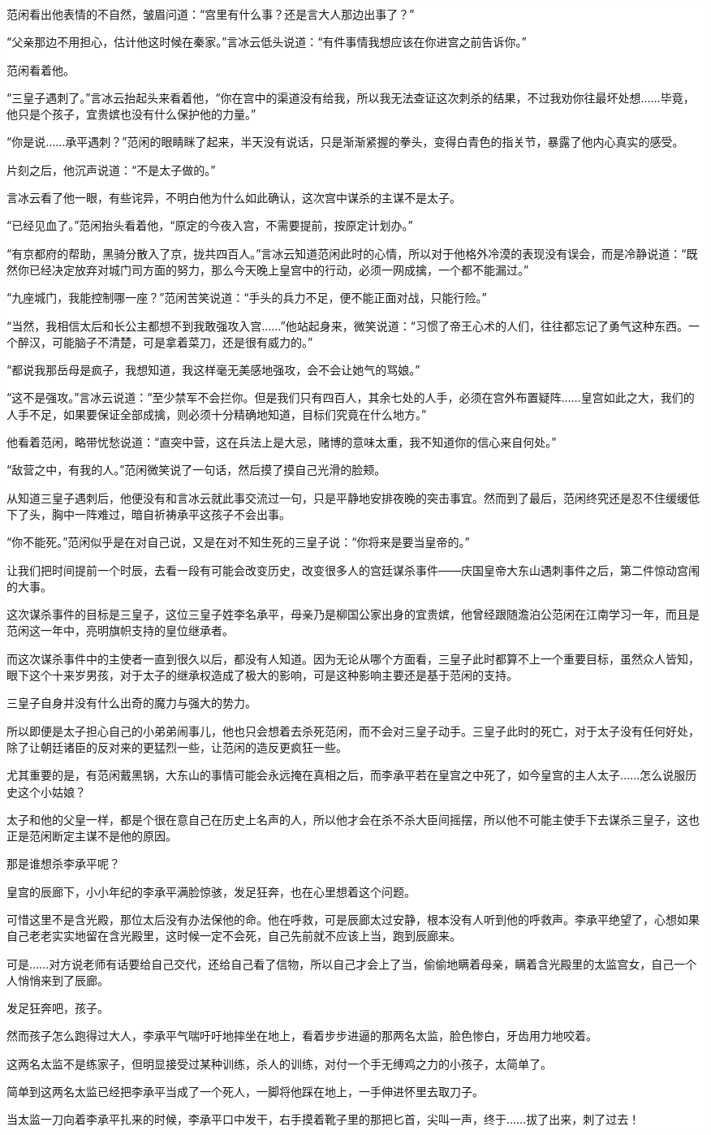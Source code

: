 范闲看出他表情的不自然，皱眉问道：“宫里有什么事？还是言大人那边出事了？”

“父亲那边不用担心，估计他这时候在秦家。”言冰云低头说道：“有件事情我想应该在你进宫之前告诉你。”

范闲看着他。

“三皇子遇刺了。”言冰云抬起头来看着他，“你在宫中的渠道没有给我，所以我无法查证这次刺杀的结果，不过我劝你往最坏处想……毕竟，他只是个孩子，宜贵嫔也没有什么保护他的力量。”

“你是说……承平遇刺？”范闲的眼睛眯了起来，半天没有说话，只是渐渐紧握的拳头，变得白青色的指关节，暴露了他内心真实的感受。

片刻之后，他沉声说道：“不是太子做的。”

言冰云看了他一眼，有些诧异，不明白他为什么如此确认，这次宫中谋杀的主谋不是太子。

“已经见血了。”范闲抬头看着他，“原定的今夜入宫，不需要提前，按原定计划办。”

“有京都府的帮助，黑骑分散入了京，拢共四百人。”言冰云知道范闲此时的心情，所以对于他格外冷漠的表现没有误会，而是冷静说道：“既然你已经决定放弃对城门司方面的努力，那么今天晚上皇宫中的行动，必须一网成擒，一个都不能漏过。”

“九座城门，我能控制哪一座？”范闲苦笑说道：“手头的兵力不足，便不能正面对战，只能行险。”

“当然，我相信太后和长公主都想不到我敢强攻入宫……”他站起身来，微笑说道：“习惯了帝王心术的人们，往往都忘记了勇气这种东西。一个醉汉，可能脑子不清楚，可是拿着菜刀，还是很有威力的。”

“都说我那岳母是疯子，我想知道，我这样毫无美感地强攻，会不会让她气的骂娘。”

“这不是强攻。”言冰云说道：“至少禁军不会拦你。但是我们只有四百人，其余七处的人手，必须在宫外布置疑阵……皇宫如此之大，我们的人手不足，如果要保证全部成擒，则必须十分精确地知道，目标们究竟在什么地方。”

他看着范闲，略带忧愁说道：“直突中营，这在兵法上是大忌，赌博的意味太重，我不知道你的信心来自何处。”

“敌营之中，有我的人。”范闲微笑说了一句话，然后摸了摸自己光滑的脸颊。

从知道三皇子遇刺后，他便没有和言冰云就此事交流过一句，只是平静地安排夜晚的突击事宜。然而到了最后，范闲终究还是忍不住缓缓低下了头，胸中一阵难过，暗自祈祷承平这孩子不会出事。

“你不能死。”范闲似乎是在对自己说，又是在对不知生死的三皇子说：“你将来是要当皇帝的。”

让我们把时间提前一个时辰，去看一段有可能会改变历史，改变很多人的宫廷谋杀事件——庆国皇帝大东山遇刺事件之后，第二件惊动宫闱的大事。

这次谋杀事件的目标是三皇子，这位三皇子姓李名承平，母亲乃是柳国公家出身的宜贵嫔，他曾经跟随澹泊公范闲在江南学习一年，而且是范闲这一年中，亮明旗帜支持的皇位继承者。

而这次谋杀事件中的主使者一直到很久以后，都没有人知道。因为无论从哪个方面看，三皇子此时都算不上一个重要目标，虽然众人皆知，眼下这个十来岁男孩，对于太子的继承权造成了极大的影响，可是这种影响主要还是基于范闲的支持。

三皇子自身并没有什么出奇的魔力与强大的势力。

所以即便是太子担心自己的小弟弟闹事儿，他也只会想着去杀死范闲，而不会对三皇子动手。三皇子此时的死亡，对于太子没有任何好处，除了让朝廷诸臣的反对来的更猛烈一些，让范闲的造反更疯狂一些。

尤其重要的是，有范闲戴黑锅，大东山的事情可能会永远掩在真相之后，而李承平若在皇宫之中死了，如今皇宫的主人太子……怎么说服历史这个小姑娘？

太子和他的父皇一样，都是个很在意自己在历史上名声的人，所以他才会在杀不杀大臣间摇摆，所以他不可能主使手下去谋杀三皇子，这也正是范闲断定主谋不是他的原因。

那是谁想杀李承平呢？

皇宫的辰廊下，小小年纪的李承平满脸惊骇，发足狂奔，也在心里想着这个问题。

可惜这里不是含光殿，那位太后没有办法保他的命。他在呼救，可是辰廊太过安静，根本没有人听到他的呼救声。李承平绝望了，心想如果自己老老实实地留在含光殿里，这时候一定不会死，自己先前就不应该上当，跑到辰廊来。

可是……对方说老师有话要给自己交代，还给自己看了信物，所以自己才会上了当，偷偷地瞒着母亲，瞒着含光殿里的太监宫女，自己一个人悄悄来到了辰廊。

发足狂奔吧，孩子。

然而孩子怎么跑得过大人，李承平气喘吁吁地摔坐在地上，看着步步进逼的那两名太监，脸色惨白，牙齿用力地咬着。

这两名太监不是练家子，但明显接受过某种训练，杀人的训练，对付一个手无缚鸡之力的小孩子，太简单了。

简单到这两名太监已经把李承平当成了一个死人，一脚将他踩在地上，一手伸进怀里去取刀子。

当太监一刀向着李承平扎来的时候，李承平口中发干，右手摸着靴子里的那把匕首，尖叫一声，终于……拔了出来，刺了过去！

